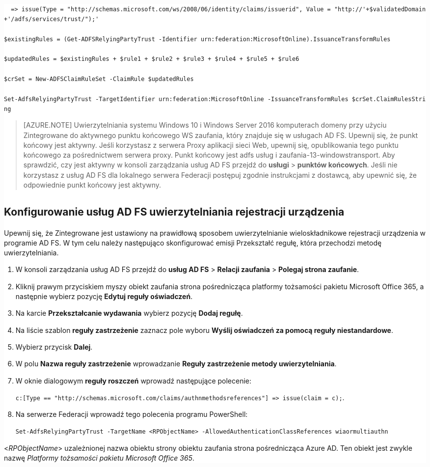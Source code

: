       => issue(Type = "http://schemas.microsoft.com/ws/2008/06/identity/claims/issuerid", Value = "http://'+$validatedDomain+'/adfs/services/trust/");'

    $existingRules = (Get-ADFSRelyingPartyTrust -Identifier urn:federation:MicrosoftOnline).IssuanceTransformRules

    $updatedRules = $existingRules + $rule1 + $rule2 + $rule3 + $rule4 + $rule5 + $rule6

    $crSet = New-ADFSClaimRuleSet -ClaimRule $updatedRules

    Set-AdfsRelyingPartyTrust -TargetIdentifier urn:federation:MicrosoftOnline -IssuanceTransformRules $crSet.ClaimRulesString

> [AZURE.NOTE] Uwierzytelniania systemu Windows 10 i Windows Server 2016 komputerach domeny przy użyciu Zintegrowane do aktywnego punktu końcowego WS zaufania, który znajduje się w usługach AD FS. Upewnij się, że punkt końcowy jest aktywny. Jeśli korzystasz z serwera Proxy aplikacji sieci Web, upewnij się, opublikowania tego punktu końcowego za pośrednictwem serwera proxy. Punkt końcowy jest adfs usług i zaufania-13-windowstransport. Aby sprawdzić, czy jest aktywny w konsoli zarządzania usług AD FS przejdź do **usługi** > **punktów końcowych**. Jeśli nie korzystasz z usług AD FS dla lokalnego serwera Federacji postępuj zgodnie instrukcjami z dostawcą, aby upewnić się, że odpowiednie punkt końcowy jest aktywny.



## <a name="set-up-ad-fs-for-authentication-of-device-registration"></a>Konfigurowanie usług AD FS uwierzytelniania rejestracji urządzenia

Upewnij się, że Zintegrowane jest ustawiony na prawidłową sposobem uwierzytelnianie wieloskładnikowe rejestracji urządzenia w programie AD FS. W tym celu należy następująco skonfigurować emisji Przekształć regułę, która przechodzi metodę uwierzytelniania.

1. W konsoli zarządzania usług AD FS przejdź do **usług AD FS** > **Relacji zaufania** > **Polegaj strona zaufanie**.

2. Kliknij prawym przyciskiem myszy obiekt zaufania strona pośrednicząca platformy tożsamości pakietu Microsoft Office 365, a następnie wybierz pozycję **Edytuj reguły oświadczeń**.

3.  Na karcie **Przekształcanie wydawania** wybierz pozycję **Dodaj regułę**.

4.  Na liście szablon **reguły zastrzeżenie** zaznacz pole wyboru **Wyślij oświadczeń za pomocą reguły niestandardowe**.

5.  Wybierz przycisk **Dalej**.

6.  W polu **Nazwa reguły zastrzeżenie** wprowadzanie **Reguły zastrzeżenie metody uwierzytelniania**.

7.  W oknie dialogowym **reguły roszczeń** wprowadź następujące polecenie:

    `c:[Type == "http://schemas.microsoft.com/claims/authnmethodsreferences"]
    => issue(claim = c);`.

8. Na serwerze Federacji wprowadź tego polecenia programu PowerShell:

    `Set-AdfsRelyingPartyTrust -TargetName <RPObjectName> -AllowedAuthenticationClassReferences wiaormultiauthn`

<*RPObjectName*> uzależnionej nazwa obiektu strony obiektu zaufania strona pośrednicząca Azure AD. Ten obiekt jest zwykle nazwę *Platformy tożsamości pakietu Microsoft Office 365*.
